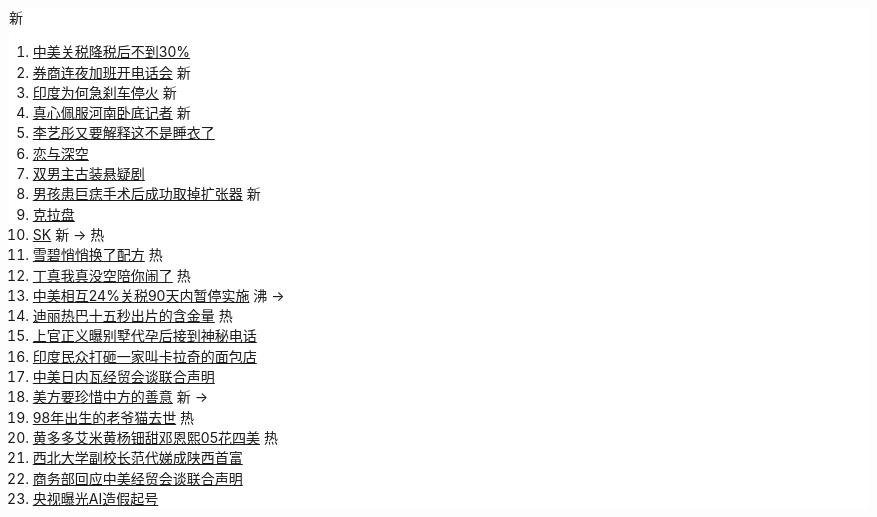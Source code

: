    新
1. [中美关税降税后不到30%](https://s.weibo.com//weibo?q=%23%E4%B8%AD%E7%BE%8E%E5%85%B3%E7%A8%8E%E9%99%8D%E7%A8%8E%E5%90%8E%E4%B8%8D%E5%88%B030%25%23&t=31&band_rank=42&Refer=top)
1. [券商连夜加班开电话会](https://s.weibo.com//weibo?q=%E5%88%B8%E5%95%86%E8%BF%9E%E5%A4%9C%E5%8A%A0%E7%8F%AD%E5%BC%80%E7%94%B5%E8%AF%9D%E4%BC%9A&t=31&band_rank=43&Refer=top)
   新
1. [印度为何急刹车停火](https://s.weibo.com//weibo?q=%23%E5%8D%B0%E5%BA%A6%E4%B8%BA%E4%BD%95%E6%80%A5%E5%88%B9%E8%BD%A6%E5%81%9C%E7%81%AB%23&t=31&band_rank=44&Refer=top)
   新
1. [真心佩服河南卧底记者](https://s.weibo.com//weibo?q=%E7%9C%9F%E5%BF%83%E4%BD%A9%E6%9C%8D%E6%B2%B3%E5%8D%97%E5%8D%A7%E5%BA%95%E8%AE%B0%E8%80%85&t=31&band_rank=45&Refer=top)
   新
1. [李艺彤又要解释这不是睡衣了](https://s.weibo.com//weibo?q=%E6%9D%8E%E8%89%BA%E5%BD%A4%E5%8F%88%E8%A6%81%E8%A7%A3%E9%87%8A%E8%BF%99%E4%B8%8D%E6%98%AF%E7%9D%A1%E8%A1%A3%E4%BA%86&t=31&band_rank=46&Refer=top)
1. [恋与深空](https://s.weibo.com//weibo?q=%23%E6%81%8B%E4%B8%8E%E6%B7%B1%E7%A9%BA%23&t=31&band_rank=47&Refer=top)
1. [双男主古装悬疑剧](https://s.weibo.com//weibo?q=%23%E5%8F%8C%E7%94%B7%E4%B8%BB%E5%8F%A4%E8%A3%85%E6%82%AC%E7%96%91%E5%89%A7%23&t=31&band_rank=48&Refer=top)
1. [男孩患巨痣手术后成功取掉扩张器](https://s.weibo.com//weibo?q=%23%E7%94%B7%E5%AD%A9%E6%82%A3%E5%B7%A8%E7%97%A3%E6%89%8B%E6%9C%AF%E5%90%8E%E6%88%90%E5%8A%9F%E5%8F%96%E6%8E%89%E6%89%A9%E5%BC%A0%E5%99%A8%23&t=31&band_rank=49&Refer=top)
   新
1. [克拉盘](https://s.weibo.com//weibo?q=%E5%85%8B%E6%8B%89%E7%9B%98&t=31&band_rank=50&Refer=top)
1. [SK](https://s.weibo.com//weibo?q=SK&t=31&band_rank=1&Refer=top) 新 -> 热
1. [雪碧悄悄换了配方](https://s.weibo.com//weibo?q=%23%E9%9B%AA%E7%A2%A7%E6%82%84%E6%82%84%E6%8D%A2%E4%BA%86%E9%85%8D%E6%96%B9%23&t=31&band_rank=2&Refer=top)
   热
1. [丁真我真没空陪你闹了](https://s.weibo.com//weibo?q=%E4%B8%81%E7%9C%9F%E6%88%91%E7%9C%9F%E6%B2%A1%E7%A9%BA%E9%99%AA%E4%BD%A0%E9%97%B9%E4%BA%86&t=31&band_rank=4&Refer=top)
   热
1. [中美相互24%关税90天内暂停实施](https://s.weibo.com//weibo?q=%23%E4%B8%AD%E7%BE%8E%E7%9B%B8%E4%BA%9224%25%E5%85%B3%E7%A8%8E90%E5%A4%A9%E5%86%85%E6%9A%82%E5%81%9C%E5%AE%9E%E6%96%BD%23&t=31&band_rank=5&Refer=top)
   沸 ->
1. [迪丽热巴十五秒出片的含金量](https://s.weibo.com//weibo?q=%E8%BF%AA%E4%B8%BD%E7%83%AD%E5%B7%B4%E5%8D%81%E4%BA%94%E7%A7%92%E5%87%BA%E7%89%87%E7%9A%84%E5%90%AB%E9%87%91%E9%87%8F&t=31&band_rank=6&Refer=top)
   热
1. [上官正义曝别墅代孕后接到神秘电话](https://s.weibo.com//weibo?q=%23%E4%B8%8A%E5%AE%98%E6%AD%A3%E4%B9%89%E6%9B%9D%E5%88%AB%E5%A2%85%E4%BB%A3%E5%AD%95%E5%90%8E%E6%8E%A5%E5%88%B0%E7%A5%9E%E7%A7%98%E7%94%B5%E8%AF%9D%23&t=31&band_rank=7&Refer=top)
1. [印度民众打砸一家叫卡拉奇的面包店](https://s.weibo.com//weibo?q=%23%E5%8D%B0%E5%BA%A6%E6%B0%91%E4%BC%97%E6%89%93%E7%A0%B8%E4%B8%80%E5%AE%B6%E5%8F%AB%E5%8D%A1%E6%8B%89%E5%A5%87%E7%9A%84%E9%9D%A2%E5%8C%85%E5%BA%97%23&t=31&band_rank=8&Refer=top)
1. [中美日内瓦经贸会谈联合声明](https://s.weibo.com//weibo?q=%23%E4%B8%AD%E7%BE%8E%E6%97%A5%E5%86%85%E7%93%A6%E7%BB%8F%E8%B4%B8%E4%BC%9A%E8%B0%88%E8%81%94%E5%90%88%E5%A3%B0%E6%98%8E%23&t=31&band_rank=9&Refer=top)
1. [美方要珍惜中方的善意](https://s.weibo.com//weibo?q=%23%E7%BE%8E%E6%96%B9%E8%A6%81%E7%8F%8D%E6%83%9C%E4%B8%AD%E6%96%B9%E7%9A%84%E5%96%84%E6%84%8F%23&t=31&band_rank=10&Refer=top)
   新 ->
1. [98年出生的老爷猫去世](https://s.weibo.com//weibo?q=%2398%E5%B9%B4%E5%87%BA%E7%94%9F%E7%9A%84%E8%80%81%E7%88%B7%E7%8C%AB%E5%8E%BB%E4%B8%96%23&t=31&band_rank=12&Refer=top)
   热
1. [黄多多艾米黄杨钿甜邓恩熙05花四美](https://s.weibo.com//weibo?q=%23%E9%BB%84%E5%A4%9A%E5%A4%9A%E8%89%BE%E7%B1%B3%E9%BB%84%E6%9D%A8%E9%92%BF%E7%94%9C%E9%82%93%E6%81%A9%E7%86%9905%E8%8A%B1%E5%9B%9B%E7%BE%8E%23&t=31&band_rank=13&Refer=top)
   热
1. [西北大学副校长范代娣成陕西首富](https://s.weibo.com//weibo?q=%23%E8%A5%BF%E5%8C%97%E5%A4%A7%E5%AD%A6%E5%89%AF%E6%A0%A1%E9%95%BF%E8%8C%83%E4%BB%A3%E5%A8%A3%E6%88%90%E9%99%95%E8%A5%BF%E9%A6%96%E5%AF%8C%23&t=31&band_rank=14&Refer=top)
1. [商务部回应中美经贸会谈联合声明](https://s.weibo.com//weibo?q=%23%E5%95%86%E5%8A%A1%E9%83%A8%E5%9B%9E%E5%BA%94%E4%B8%AD%E7%BE%8E%E7%BB%8F%E8%B4%B8%E4%BC%9A%E8%B0%88%E8%81%94%E5%90%88%E5%A3%B0%E6%98%8E%23&t=31&band_rank=17&Refer=top)
1. [央视曝光AI造假起号](https://s.weibo.com//weibo?q=%23%E5%A4%AE%E8%A7%86%E6%9B%9D%E5%85%89AI%E9%80%A0%E5%81%87%E8%B5%B7%E5%8F%B7%23&t=31&band_rank=18&Refer=top)